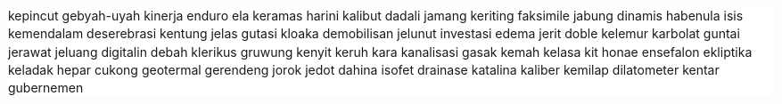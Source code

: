 kepincut
gebyah-uyah
kinerja
enduro
ela
keramas
harini
kalibut
dadali
jamang
keriting
faksimile
jabung
dinamis
habenula
isis
kemendalam
deserebrasi
kentung
jelas
gutasi
kloaka
demobilisan
jelunut
investasi
edema
jerit
doble
kelemur
karbolat
guntai
jerawat
jeluang
digitalin
debah
klerikus
gruwung
kenyit
keruh
kara
kanalisasi
gasak
kemah
kelasa
kit
honae
ensefalon
ekliptika
keladak
hepar
cukong
geotermal
gerendeng
jorok
jedot
dahina
isofet
drainase
katalina
kaliber
kemilap
dilatometer
kentar
gubernemen